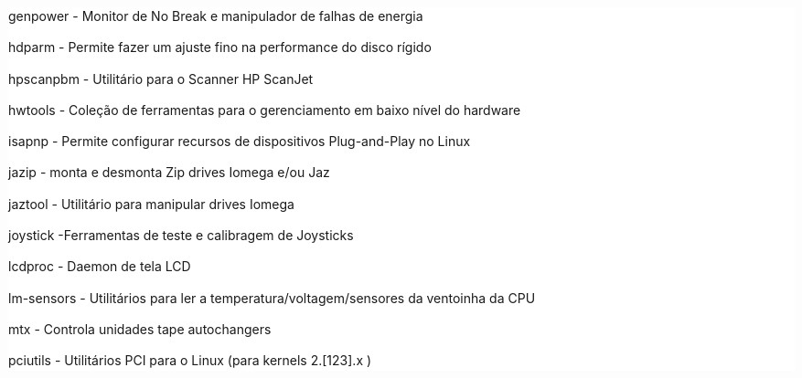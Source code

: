 <listitem>

<literal>genpower - Monitor de No Break e manipulador de falhas de
energia


<listitem>

<literal>hdparm - Permite fazer um ajuste fino na performance do
disco rígido


<listitem>

<literal>hpscanpbm - Utilitário para o Scanner HP ScanJet


<listitem>

<literal>hwtools - Coleção de ferramentas para o gerenciamento em
baixo nível do hardware


<listitem>

<literal>isapnp - Permite configurar recursos de dispositivos
Plug-and-Play no Linux


<listitem>

<literal>jazip - monta e desmonta Zip drives Iomega e/ou Jaz


<listitem>

<literal>jaztool - Utilitário para manipular drives Iomega


<listitem>

<literal>joystick -Ferramentas de teste e calibragem de Joysticks


<listitem>

<literal>lcdproc - Daemon de tela LCD


<listitem>

<literal>lm-sensors - Utilitários para ler a
temperatura/voltagem/sensores da ventoinha da CPU


<listitem>

<literal>mtx - Controla unidades tape autochangers


<listitem>

<literal>pciutils - Utilitários PCI para o Linux (para kernels
2.[123].x )


<listitem>
